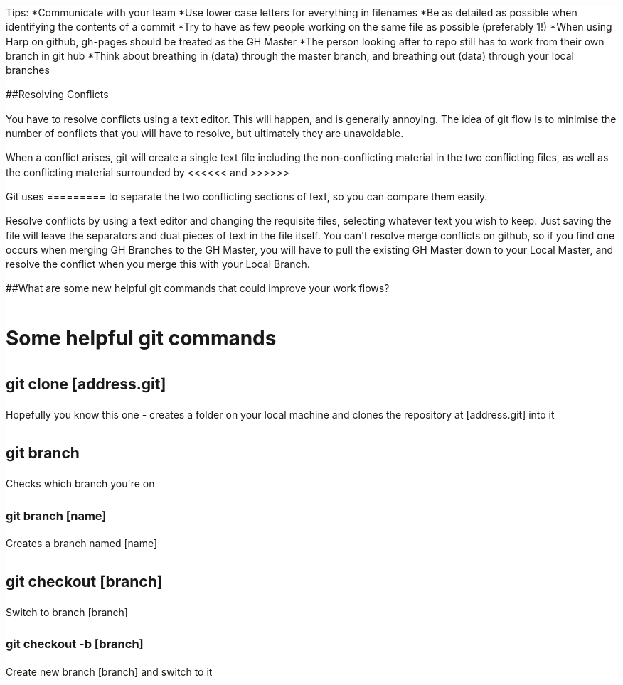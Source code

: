  Tips:
 *Communicate with your team
 *Use lower case letters for everything in filenames
 *Be as detailed as possible when identifying the contents of a commit
 *Try to have as few people working on the same file as possible (preferably 1!)
 *When using Harp on github, gh-pages should be treated as the GH Master
 *The person looking after to repo still has to work from their own branch in git hub
 *Think about breathing in (data) through the master branch, and breathing out (data) through your local branches
 
##Resolving Conflicts

 You have to resolve conflicts using a text editor. This will happen, and is generally annoying. The idea of git flow is to minimise the number of conflicts that you will have to resolve, but ultimately they are unavoidable.

 When a conflict arises, git will create a single text file including the non-conflicting material in the two conflicting files, as well as the conflicting material surrounded by <<<<<< and >>>>>>

 Git uses ========= to separate the two conflicting sections of text, so you can compare them easily.

 Resolve conflicts by using a text editor and changing the requisite files, selecting whatever text you wish to keep. Just saving the file will leave the separators and dual pieces of text in the file itself. You can't resolve merge conflicts on github, so if you find one occurs when merging GH Branches to the GH Master, you will have to pull the existing GH Master down to your Local Master, and resolve the conflict when you merge this with your Local Branch.

##What are some new helpful git commands that could improve your work flows?

# Some helpful git commands

## git clone [address.git]

Hopefully you know this one - creates a folder on your local machine and clones the repository at [address.git] into it  

## git branch  

Checks which branch you're on  

### git branch [name]  

Creates a branch named [name]  

## git checkout [branch]  

Switch to branch [branch]  

### git checkout -b [branch]  

Create new branch [branch] and switch to it  
